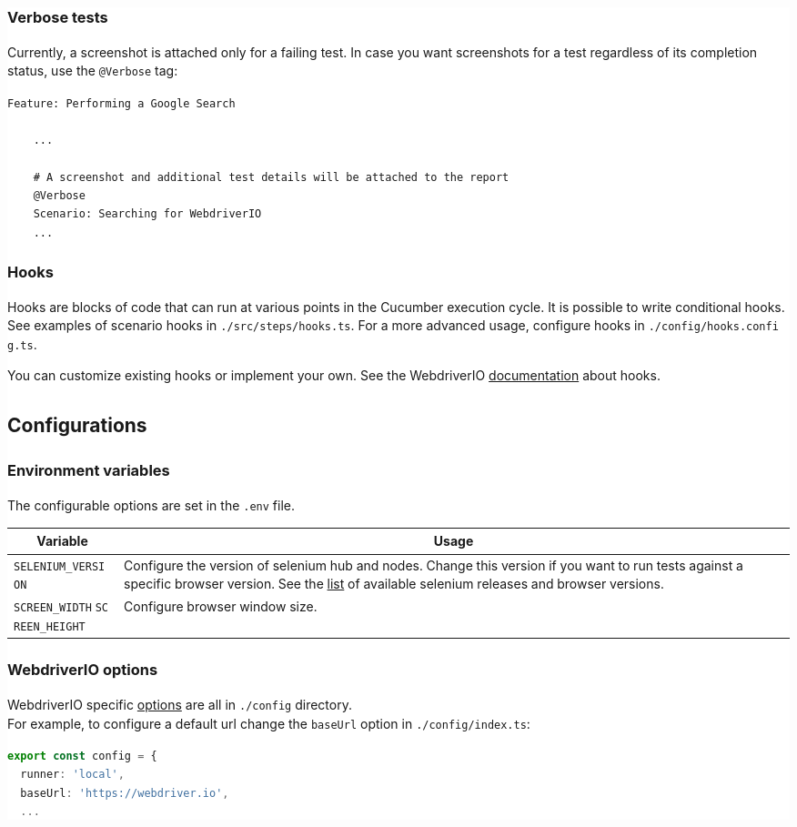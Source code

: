 ### Verbose tests

Currently, a screenshot is attached only for a failing test. In case you want screenshots for a test regardless of its completion status,
use the `@Verbose` tag:

```gherkin
Feature: Performing a Google Search

    ...

    # A screenshot and additional test details will be attached to the report
    @Verbose
    Scenario: Searching for WebdriverIO
    ...
```

### Hooks

Hooks are blocks of code that can run at various points in the Cucumber execution cycle. It is possible to write conditional hooks.  
See examples of scenario hooks in `./src/steps/hooks.ts`. For a more advanced usage, configure hooks in 
`./config/hooks.config.ts`.  

You can customize existing hooks or implement your own.
See the WebdriverIO [documentation]((https://webdriver.io/docs/options.html#hooks)) about hooks. 

## Configurations

### Environment variables 

The configurable options are set in the `.env` file.

|Variable|Usage|
|--|--|
|`SELENIUM_VERSION`|Configure the version of selenium hub and nodes. Change this version if you want to run tests against a specific browser version. See the [list](https://github.com/SeleniumHQ/docker-selenium/releases) of available selenium releases and browser versions.|
|`SCREEN_WIDTH` `SCREEN_HEIGHT`|Configure browser window size.|

### WebdriverIO options

WebdriverIO specific [options](https://webdriver.io/docs/options.html) are all in `./config` directory.  
For example, to configure a default url change the `baseUrl` option in `./config/index.ts`:  

```typescript
export const config = {
  runner: 'local',
  baseUrl: 'https://webdriver.io',
  ...
```
